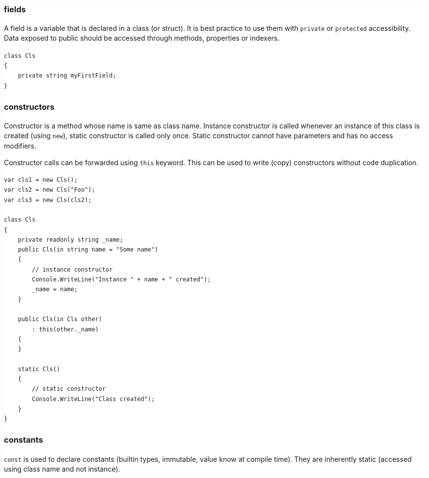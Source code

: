 ### fields

A field is a variable that is declared in a class (or struct). It is best practice to use them with `private` or `protected` accessibility. Data exposed to public should be accessed through methods, properties or indexers.

```
class Cls
{
    private string myFirstField;
}
```

### constructors

Constructor is a method whose name is same as class name. Instance constructor is called whenever an instance of this class is created (using `new`), static constructor is called only once. Static constructor cannot have parameters and has no access modifiers.

Constructor calls can be forwarded using `this` keyword. This can be used to write (copy) constructors without code duplication.

```
var cls1 = new Cls();
var cls2 = new Cls("Foo");
var cls3 = new Cls(cls2);

class Cls
{
    private readonly string _name;
    public Cls(in string name = "Some name")
    {
        // instance constructor
        Console.WriteLine("Instance " + name + " created");
        _name = name;
    }

    public Cls(in Cls other)
        : this(other._name)
    {
    }

    static Cls()
    {
        // static constructor
        Console.WriteLine("Class created");
    }
}
```

### constants

 `const` is used to declare constants (builtin types, immutable, value know at compile time). They are inherently static (accessed using class name and not instance).
